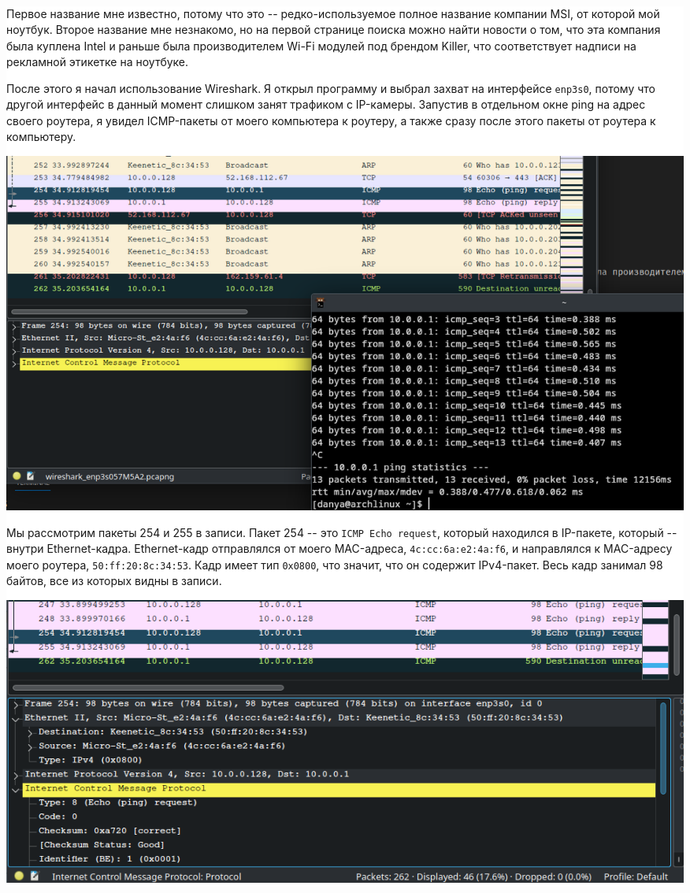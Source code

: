 Первое название мне известно, потому что это -- редко-используемое полное название компании MSI, от которой мой ноутбук.
Второе название мне незнакомо, но на первой странице поиска можно найти новости о том, что эта компания была куплена Intel и раньше была производителем Wi-Fi модулей под брендом Killer, что соответствует надписи на рекламной этикетке на ноутбуке.

После этого я начал использование Wireshark. Я открыл программу и выбрал захват на интерфейсе `enp3s0`, потому что другой интерфейс в данный момент слишком занят трафиком с IP-камеры.
Запустив в отдельном окне ping на адрес своего роутера, я увидел ICMP-пакеты от моего компьютера к роутеру, а также сразу после этого пакеты от роутера к компьютеру.

![wireshark](./5.png)

Мы рассмотрим пакеты 254 и 255 в записи. 
Пакет 254 -- это `ICMP Echo request`, который находился в IP-пакете, который -- внутри Ethernet-кадра. Ethernet-кадр отправлялся от моего MAC-адреса, `4c:cc:6a:e2:4a:f6`, и направлялся к MAC-адресу моего роутера, `50:ff:20:8c:34:53`. Кадр имеет тип `0x0800`, что значит, что он содержит IPv4-пакет. Весь кадр занимал 98 байтов, все из которых видны в записи.

![icmp echo](./6.png)
